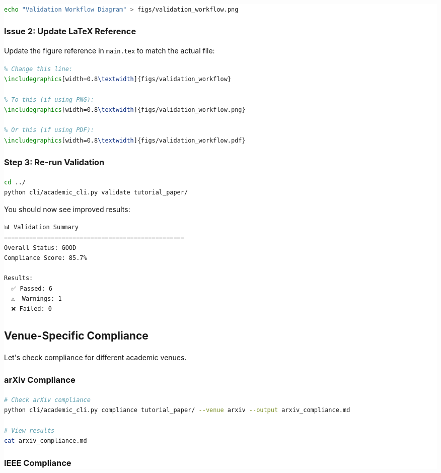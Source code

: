 ```bash
echo "Validation Workflow Diagram" > figs/validation_workflow.png
```

### Issue 2: Update LaTeX Reference

Update the figure reference in `main.tex` to match the actual file:

```latex
% Change this line:
\includegraphics[width=0.8\textwidth]{figs/validation_workflow}

% To this (if using PNG):
\includegraphics[width=0.8\textwidth]{figs/validation_workflow.png}

% Or this (if using PDF):
\includegraphics[width=0.8\textwidth]{figs/validation_workflow.pdf}
```

### Step 3: Re-run Validation

```bash
cd ../
python cli/academic_cli.py validate tutorial_paper/
```

You should now see improved results:
```
📊 Validation Summary
==================================================
Overall Status: GOOD
Compliance Score: 85.7%

Results:
  ✅ Passed: 6
  ⚠️  Warnings: 1
  ❌ Failed: 0
```

## Venue-Specific Compliance

Let's check compliance for different academic venues.

### arXiv Compliance

```bash
# Check arXiv compliance
python cli/academic_cli.py compliance tutorial_paper/ --venue arxiv --output arxiv_compliance.md

# View results
cat arxiv_compliance.md
```

### IEEE Compliance
